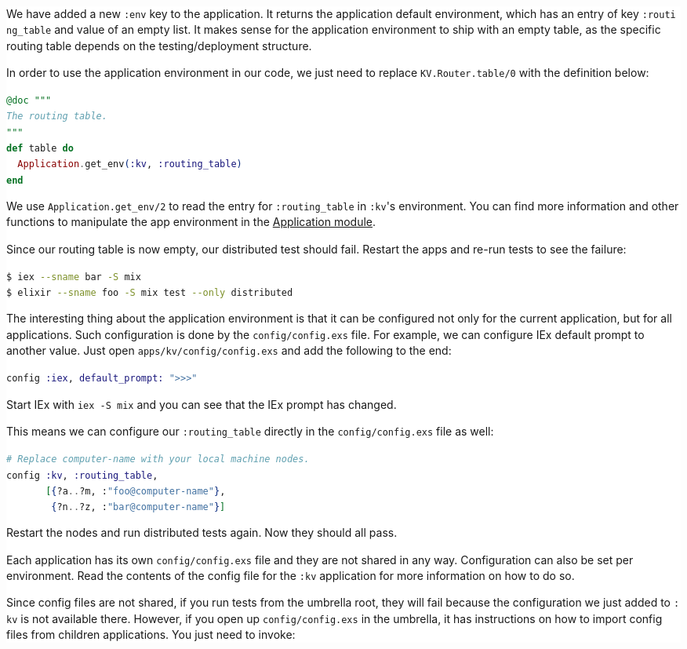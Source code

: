 We have added a new `:env` key to the application. It returns the application default environment, which has an entry of key `:routing_table` and value of an empty list. It makes sense for the application environment to ship with an empty table, as the specific routing table depends on the testing/deployment structure.

In order to use the application environment in our code, we just need to replace `KV.Router.table/0` with the definition below:

```elixir
@doc """
The routing table.
"""
def table do
  Application.get_env(:kv, :routing_table)
end
```

We use `Application.get_env/2` to read the entry for `:routing_table` in `:kv`'s environment. You can find more information and other functions to manipulate the app environment in the [Application module](/docs/stable/elixir/#!Application.html).

Since our routing table is now empty, our distributed test should fail. Restart the apps and re-run tests to see the failure:

```bash
$ iex --sname bar -S mix
$ elixir --sname foo -S mix test --only distributed
```

The interesting thing about the application environment is that it can be configured not only for the current application, but for all applications. Such configuration is done by the `config/config.exs` file. For example, we can configure IEx default prompt to another value. Just open `apps/kv/config/config.exs` and add the following to the end:

```elixir
config :iex, default_prompt: ">>>"
```

Start IEx with `iex -S mix` and you can see that the IEx prompt has changed.

This means we can configure our `:routing_table` directly in the `config/config.exs` file as well:

```elixir
# Replace computer-name with your local machine nodes.
config :kv, :routing_table,
       [{?a..?m, :"foo@computer-name"},
        {?n..?z, :"bar@computer-name"}]
```

Restart the nodes and run distributed tests again. Now they should all pass.

Each application has its own `config/config.exs` file and they are not shared in any way. Configuration can also be set per environment. Read the contents of the config file for the `:kv` application for more information on how to do so.

Since config files are not shared, if you run tests from the umbrella root, they will fail because the configuration we just added to `:kv` is not available there. However, if you open up `config/config.exs` in the umbrella, it has instructions on how to import config files from children applications. You just need to invoke:
